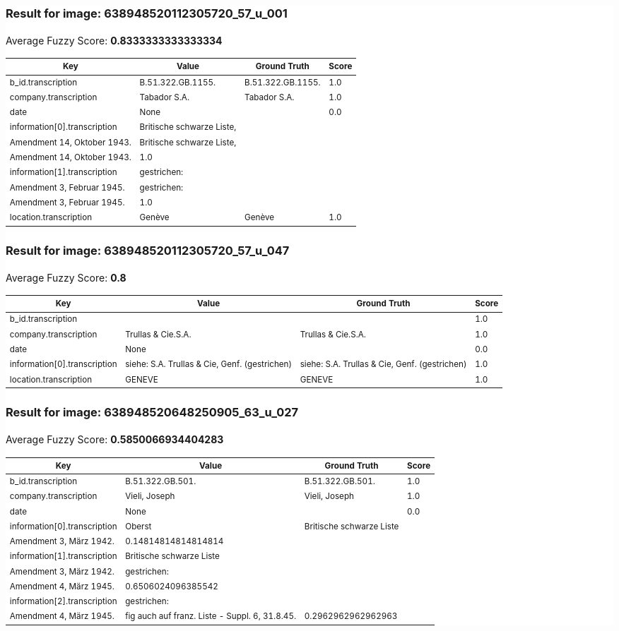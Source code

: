 </small>


### Result for image: 638948520112305720_57_u_001
Average Fuzzy Score: **0.8333333333333334**
<small>

| Key | Value | Ground Truth | Score |
| --- | --- | --- | --- |
| b_id.transcription | B.51.322.GB.1155. | B.51.322.GB.1155. | 1.0 |
| company.transcription | Tabador S.A. | Tabador S.A. | 1.0 |
| date | None |  | 0.0 |
| information[0].transcription | Britische schwarze Liste,
Amendment 14, Oktober 1943. | Britische schwarze Liste,
Amendment 14, Oktober 1943. | 1.0 |
| information[1].transcription | gestrichen:
Amendment 3, Februar 1945. | gestrichen:
Amendment 3, Februar 1945. | 1.0 |
| location.transcription | Genève | Genève | 1.0 |

</small>


### Result for image: 638948520112305720_57_u_047
Average Fuzzy Score: **0.8**
<small>

| Key | Value | Ground Truth | Score |
| --- | --- | --- | --- |
| b_id.transcription |  |  | 1.0 |
| company.transcription | Trullas & Cie.S.A. | Trullas & Cie.S.A. | 1.0 |
| date | None |  | 0.0 |
| information[0].transcription | siehe: S.A. Trullas & Cie, Genf. (gestrichen) | siehe: S.A. Trullas & Cie, Genf. (gestrichen) | 1.0 |
| location.transcription | GENEVE | GENEVE | 1.0 |

</small>


### Result for image: 638948520648250905_63_u_027
Average Fuzzy Score: **0.5850066934404283**
<small>

| Key | Value | Ground Truth | Score |
| --- | --- | --- | --- |
| b_id.transcription | B.51.322.GB.501. | B.51.322.GB.501. | 1.0 |
| company.transcription | Vieli, Joseph | Vieli, Joseph | 1.0 |
| date | None |  | 0.0 |
| information[0].transcription | Oberst | Britische schwarze Liste
Amendment 3, März 1942. | 0.14814814814814814 |
| information[1].transcription | Britische schwarze Liste
Amendment 3, März 1942. | gestrichen:
Amendment 4, März 1945. | 0.6506024096385542 |
| information[2].transcription | gestrichen:
Amendment 4, März 1945. | fig auch auf franz. Liste - Suppl. 6, 31.8.45. | 0.2962962962962963 |